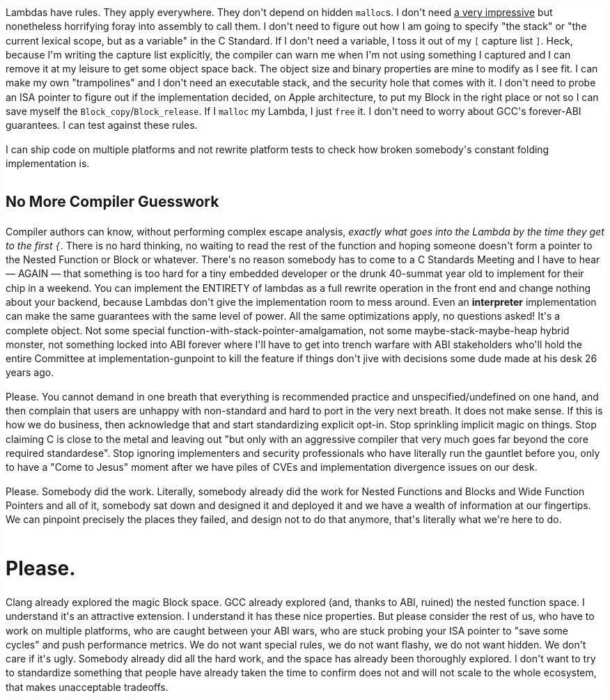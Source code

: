 Lambdas have rules. They apply everywhere. They don't depend on hidden `malloc`s. I don't need [a very impressive](https://twitter.com/ilyakurdyukov/status/1415211514630447106) but nonetheless horrifying foray into assembly to call them. I don't need to figure out how I am going to specify "the stack" or "the current lexical scope, but as a variable" in the C Standard. If I don't need a variable, I toss it out of my `[` capture list `]`. Heck, because I'm writing the capture list explicitly, the compiler can warn me when I'm not using something I captured and I can remove it at my leisure to get some object space back. The object size and binary properties are mine to modify as I see fit. I can make my own "trampolines" and I don't need an executable stack, and the security hole that comes with it. I don't need to probe an ISA pointer to figure out if the implementation decided, on Apple architecture, to put my Block in the right place or not so I can save myself the `Block_copy`/`Block_release`. If I `malloc` my Lambda, I just `free` it. I don't need to worry about GCC's forever-ABI guarantees. I can test against these rules.

I can ship code on multiple platforms and not rewrite platform tests to check how broken somebody's constant folding implementation is.



## No More Compiler Guesswork

Compiler authors can know, without performing complex escape analysis, *exactly what goes into the Lambda by the time they get to the first `{`*. There is no hard thinking, no waiting to read the rest of the function and hoping someone doesn't form a pointer to the Nested Function or Block or whatever. There's no reason somebody has to come to a C Standards Meeting and I have to hear — AGAIN — that something is too hard for a tiny embedded developer or the drunk 40-summat year old to implement for their chip in a weekend. You can implement the ENTIRETY of lambdas as a full rewrite operation in the front end and change nothing about your backend, because Lambdas don't give the implementation room to mess around. Even an **interpreter** implementation can make the same guarantees with the same level of power. All the same optimizations apply, no questions asked! It's a complete object. Not some special function-with-stack-pointer-amalgamation, not some maybe-stack-maybe-heap hybrid monster, not something locked into ABI forever where I'll have to get into trench warfare with ABI stakeholders who'll hold the entire Committee at implementation-gunpoint to kill the feature if things don't jive with decisions some dude made at his desk 26 years ago.

Please. You cannot demand in one breath that everything is recommended practice and unspecified/undefined on one hand, and then complain that users are unhappy with non-standard and hard to port in the very next breath. It does not make sense. If this is how we do business, then acknowledge that and start standardizing explicit opt-in. Stop sprinkling implicit magic on things. Stop claiming C is close to the metal and leaving out "but only with an aggressive compiler that very much goes far beyond the core required standardese". Stop ignoring implementers and security professionals who have literally run the gauntlet before you, only to have a "Come to Jesus" moment after we have piles of CVEs and implementation divergence issues on our desk.

Please. Somebody did the work. Literally, somebody already did the work for Nested Functions and Blocks and Wide Function Pointers and all of it, somebody sat down and designed it and deployed it and we have a wealth of information at our fingertips. We can pinpoint precisely the places they failed, and design not to do that anymore, that's literally what we're here to do.




# Please.

Clang already explored the magic Block space. GCC already explored (and, thanks to ABI, ruined) the nested function space. I understand it's an attractive extension. I understand it has these nice properties. But please consider the rest of us, who have to work on multiple platforms, who are caught between your ABI wars, who are stuck probing your ISA pointer to "save some cycles" and push performance metrics. We do not want special rules, we do not want flashy, we do not want hidden. We don't care if it's ugly. Somebody already did all the hard work, and the space has already been thoroughly explored. I don't want to try to standardize something that people have already taken the time to confirm does not and will not scale to the whole ecosystem, that makes unacceptable tradeoffs.
